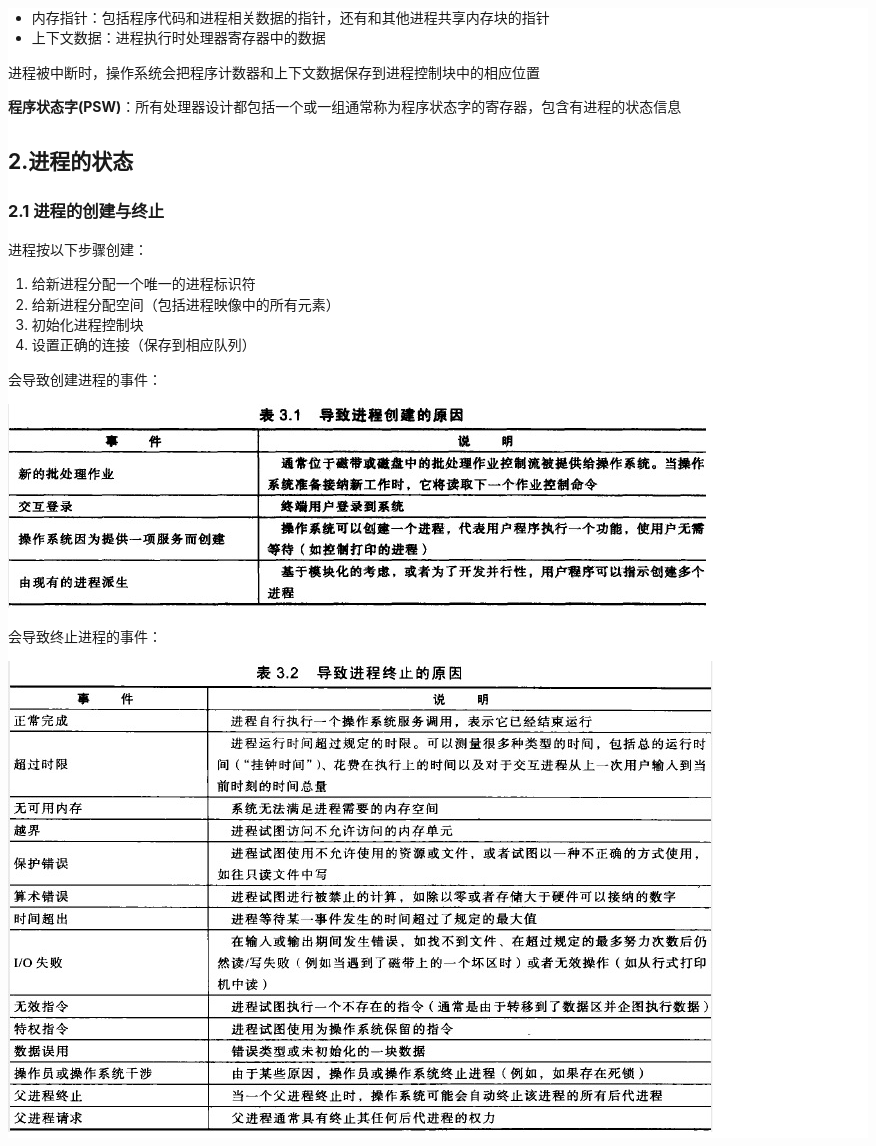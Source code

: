 * 内存指针：包括程序代码和进程相关数据的指针，还有和其他进程共享内存块的指针
* 上下文数据：进程执行时处理器寄存器中的数据

进程被中断时，操作系统会把程序计数器和上下文数据保存到进程控制块中的相应位置

**程序状态字(PSW)**：所有处理器设计都包括一个或一组通常称为程序状态字的寄存器，包含有进程的状态信息

## 2.进程的状态

### 2.1 进程的创建与终止

进程按以下步骤创建：

1. 给新进程分配一个唯一的进程标识符
2. 给新进程分配空间（包括进程映像中的所有元素）
3. 初始化进程控制块
4. 设置正确的连接（保存到相应队列）

会导致创建进程的事件：

![](../pic/os-3-2.png)

会导致终止进程的事件：

![](../pic/os-3-3.png)
